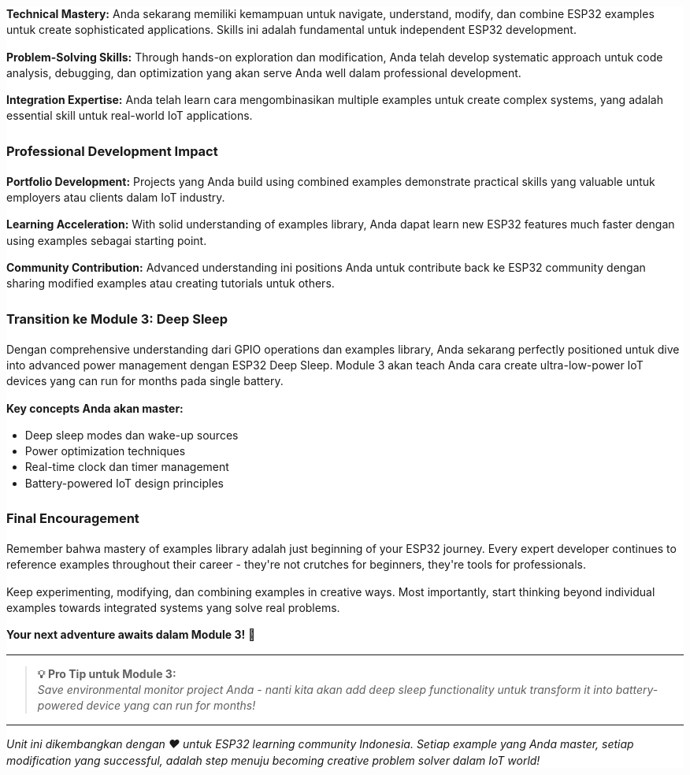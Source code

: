 **Technical Mastery:** Anda sekarang memiliki kemampuan untuk navigate, understand, modify, dan combine ESP32 examples untuk create sophisticated applications. Skills ini adalah fundamental untuk independent ESP32 development.

**Problem-Solving Skills:** Through hands-on exploration dan modification, Anda telah develop systematic approach untuk code analysis, debugging, dan optimization yang akan serve Anda well dalam professional development.

**Integration Expertise:** Anda telah learn cara mengombinasikan multiple examples untuk create complex systems, yang adalah essential skill untuk real-world IoT applications.

### **Professional Development Impact**

**Portfolio Development:** Projects yang Anda build using combined examples demonstrate practical skills yang valuable untuk employers atau clients dalam IoT industry.

**Learning Acceleration:** With solid understanding of examples library, Anda dapat learn new ESP32 features much faster dengan using examples sebagai starting point.

**Community Contribution:** Advanced understanding ini positions Anda untuk contribute back ke ESP32 community dengan sharing modified examples atau creating tutorials untuk others.

### **Transition ke Module 3: Deep Sleep**

Dengan comprehensive understanding dari GPIO operations dan examples library, Anda sekarang perfectly positioned untuk dive into advanced power management dengan ESP32 Deep Sleep. Module 3 akan teach Anda cara create ultra-low-power IoT devices yang can run for months pada single battery.

**Key concepts Anda akan master:**
- Deep sleep modes dan wake-up sources
- Power optimization techniques
- Real-time clock dan timer management
- Battery-powered IoT design principles

### **Final Encouragement**

Remember bahwa mastery of examples library adalah just beginning of your ESP32 journey. Every expert developer continues to reference examples throughout their career - they're not crutches for beginners, they're tools for professionals.

Keep experimenting, modifying, dan combining examples in creative ways. Most importantly, start thinking beyond individual examples towards integrated systems yang solve real problems.

**Your next adventure awaits dalam Module 3!** 🚀

---

> **💡 Pro Tip untuk Module 3:**  
> *Save environmental monitor project Anda - nanti kita akan add deep sleep functionality untuk transform it into battery-powered device yang can run for months!*

---

*Unit ini dikembangkan dengan ❤️ untuk ESP32 learning community Indonesia. Setiap example yang Anda master, setiap modification yang successful, adalah step menuju becoming creative problem solver dalam IoT world!*
